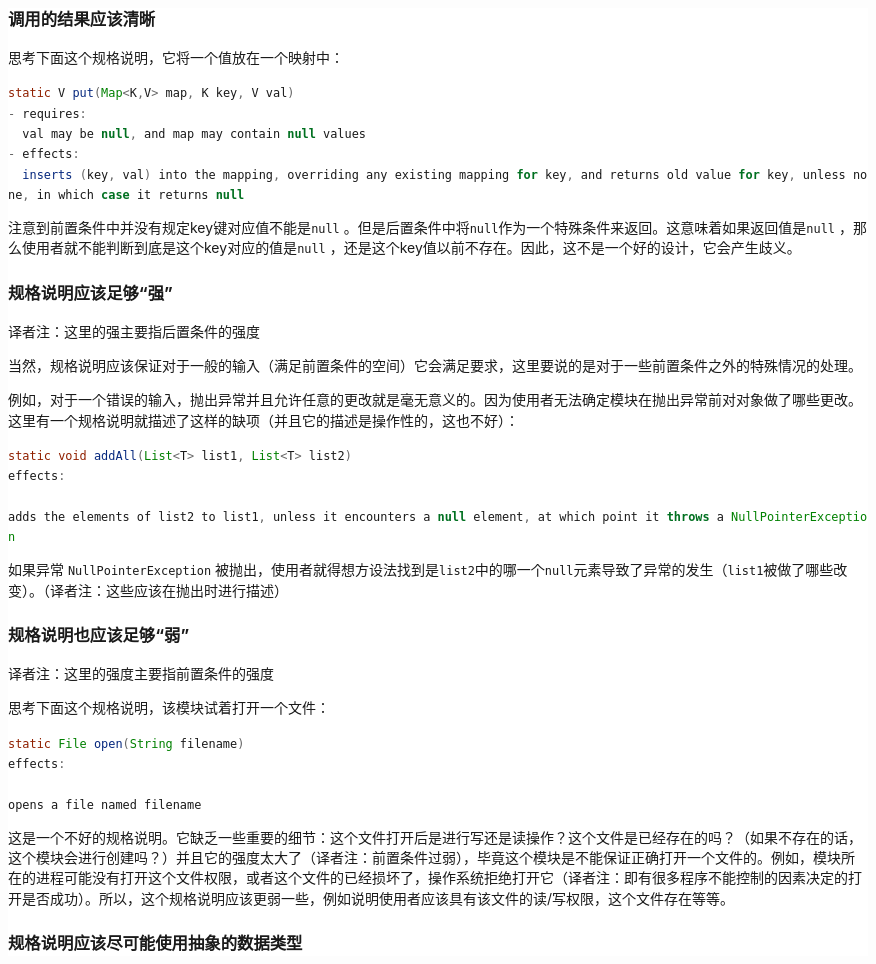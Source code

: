 ### 调用的结果应该清晰

思考下面这个规格说明，它将一个值放在一个映射中：

```java
static V put(Map<K,V> map, K key, V val)
- requires:
  val may be null, and map may contain null values
- effects:
  inserts (key, val) into the mapping, overriding any existing mapping for key, and returns old value for key, unless none, in which case it returns null

```

注意到前置条件中并没有规定key键对应值不能是`null` 。但是后置条件中将`null`作为一个特殊条件来返回。这意味着如果返回值是`null` ，那么使用者就不能判断到底是这个key对应的值是`null` ，还是这个key值以前不存在。因此，这不是一个好的设计，它会产生歧义。

### 规格说明应该足够“强”

译者注：这里的强主要指后置条件的强度

当然，规格说明应该保证对于一般的输入（满足前置条件的空间）它会满足要求，这里要说的是对于一些前置条件之外的特殊情况的处理。

例如，对于一个错误的输入，抛出异常并且允许任意的更改就是毫无意义的。因为使用者无法确定模块在抛出异常前对对象做了哪些更改。这里有一个规格说明就描述了这样的缺项（并且它的描述是操作性的，这也不好）：

```java
static void addAll(List<T> list1, List<T> list2)
effects:

adds the elements of list2 to list1, unless it encounters a null element, at which point it throws a NullPointerException

```

如果异常 `NullPointerException` 被抛出，使用者就得想方设法找到是`list2`中的哪一个`null`元素导致了异常的发生（`list1`被做了哪些改变）。（译者注：这些应该在抛出时进行描述）

### 规格说明也应该足够“弱”

译者注：这里的强度主要指前置条件的强度

思考下面这个规格说明，该模块试着打开一个文件：

```java
static File open(String filename)
effects:

opens a file named filename

```

这是一个不好的规格说明。它缺乏一些重要的细节：这个文件打开后是进行写还是读操作？这个文件是已经存在的吗？（如果不存在的话，这个模块会进行创建吗？）并且它的强度太大了（译者注：前置条件过弱），毕竟这个模块是不能保证正确打开一个文件的。例如，模块所在的进程可能没有打开这个文件权限，或者这个文件的已经损坏了，操作系统拒绝打开它（译者注：即有很多程序不能控制的因素决定的打开是否成功）。所以，这个规格说明应该更弱一些，例如说明使用者应该具有该文件的读/写权限，这个文件存在等等。

### 规格说明应该尽可能使用抽象的数据类型
